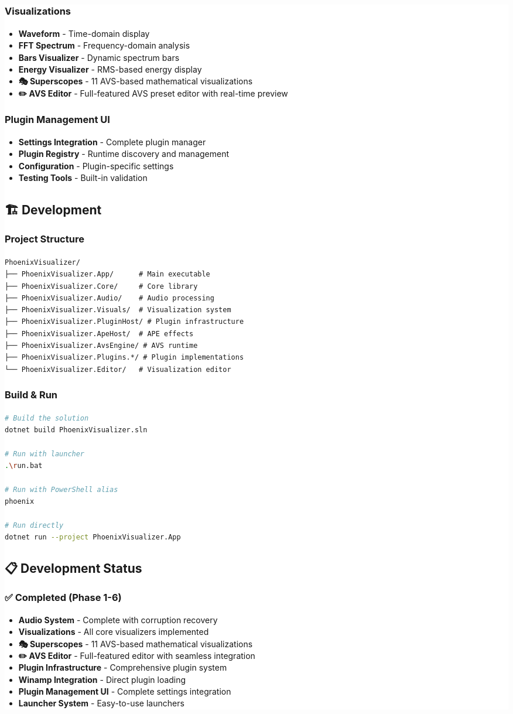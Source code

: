 ### Visualizations
- **Waveform** - Time-domain display
- **FFT Spectrum** - Frequency-domain analysis
- **Bars Visualizer** - Dynamic spectrum bars
- **Energy Visualizer** - RMS-based energy display
- **🎭 Superscopes** - 11 AVS-based mathematical visualizations
- **✏️ AVS Editor** - Full-featured AVS preset editor with real-time preview

### Plugin Management UI
- **Settings Integration** - Complete plugin manager
- **Plugin Registry** - Runtime discovery and management
- **Configuration** - Plugin-specific settings
- **Testing Tools** - Built-in validation

## 🏗️ Development

### Project Structure
```
PhoenixVisualizer/
├── PhoenixVisualizer.App/      # Main executable
├── PhoenixVisualizer.Core/     # Core library
├── PhoenixVisualizer.Audio/    # Audio processing
├── PhoenixVisualizer.Visuals/  # Visualization system
├── PhoenixVisualizer.PluginHost/ # Plugin infrastructure
├── PhoenixVisualizer.ApeHost/  # APE effects
├── PhoenixVisualizer.AvsEngine/ # AVS runtime
├── PhoenixVisualizer.Plugins.*/ # Plugin implementations
└── PhoenixVisualizer.Editor/   # Visualization editor
```

### Build & Run
```bash
# Build the solution
dotnet build PhoenixVisualizer.sln

# Run with launcher
.\run.bat

# Run with PowerShell alias
phoenix

# Run directly
dotnet run --project PhoenixVisualizer.App
```

## 📋 Development Status

### ✅ Completed (Phase 1-6)
- **Audio System** - Complete with corruption recovery
- **Visualizations** - All core visualizers implemented
- **🎭 Superscopes** - 11 AVS-based mathematical visualizations
- **✏️ AVS Editor** - Full-featured editor with seamless integration
- **Plugin Infrastructure** - Comprehensive plugin system
- **Winamp Integration** - Direct plugin loading
- **Plugin Management UI** - Complete settings integration
- **Launcher System** - Easy-to-use launchers
